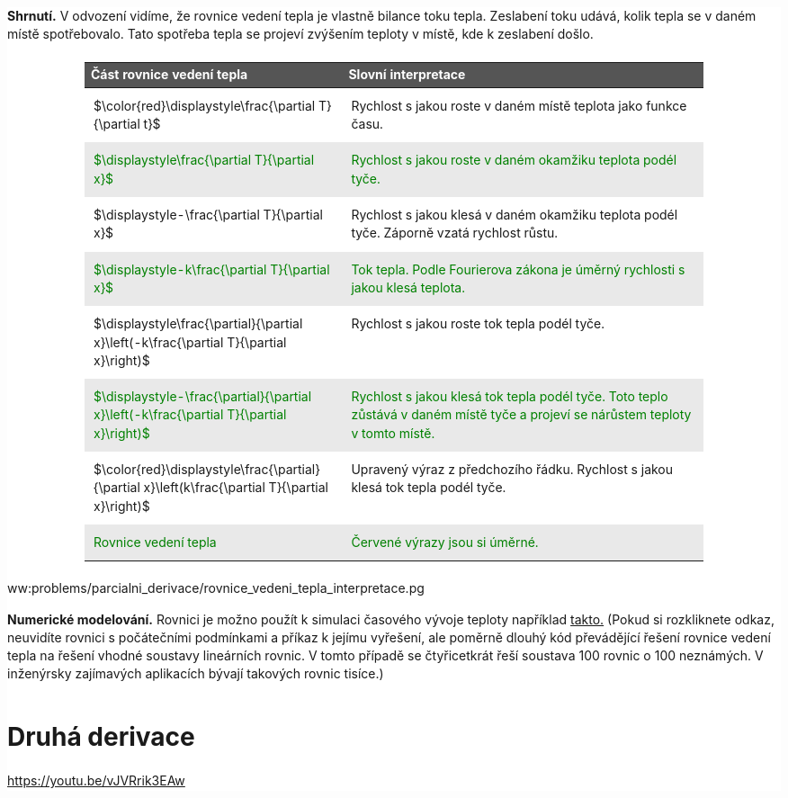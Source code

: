 **Shrnutí.** V odvození vidíme, že rovnice vedení tepla je vlastně
bilance toku tepla. Zeslabení toku 
udává, kolik tepla se v daném místě spotřebovalo. Tato spotřeba tepla
se projeví zvýšením teploty v místě, kde k zeslabení došlo.

|Část rovnice vedení tepla|Slovní interpretace|
|:---|:---|
|$\color{red}\displaystyle\frac{\partial T}{\partial t}$|Rychlost s jakou roste v daném místě teplota jako funkce času.|
|$\displaystyle\frac{\partial T}{\partial x}$|Rychlost s jakou roste v daném okamžiku teplota podél tyče.|
|$\displaystyle-\frac{\partial T}{\partial x}$|Rychlost s jakou klesá v daném okamžiku teplota podél tyče. Záporně  vzatá rychlost růstu.|
|$\displaystyle-k\frac{\partial T}{\partial x}$|Tok tepla. Podle Fourierova zákona je úměrný rychlosti s jakou klesá teplota.|
|$\displaystyle\frac{\partial}{\partial x}\left(-k\frac{\partial T}{\partial x}\right)$|Rychlost s jakou roste tok tepla podél tyče.|
|$\displaystyle-\frac{\partial}{\partial x}\left(-k\frac{\partial T}{\partial x}\right)$|Rychlost s jakou klesá tok tepla podél tyče. Toto teplo zůstává v daném místě tyče a projeví se nárůstem teploty v tomto místě.|
|$\color{red}\displaystyle\frac{\partial}{\partial x}\left(k\frac{\partial T}{\partial x}\right)$|Upravený výraz z předchozího řádku. Rychlost s jakou klesá tok tepla podél tyče.|
|Rovnice vedení tepla|Červené výrazy jsou si úměrné.|


<style>

td {padding:10px; text-align: center;}
tr:nth-child(even) {color:green; background: #E9E9E9;}
table {border-collapse: collapse; width:80%; margin:auto; margin-top:20px; margin-bottom:20px;}
th {color:white; background: #555;}

</style>


ww:problems/parcialni_derivace/rovnice_vedeni_tepla_interpretace.pg 

**Numerické modelování.**
Rovnici je možno použít k simulaci časového vývoje teploty například [takto.](https://sagecell.sagemath.org/?z=eJx1U0tv2zAMvgfIf-CliNw6bRTslELA0nMxDEOxFdgLis00ah0pkyjD9q8fJTtrMWw-WB_f_CjqAj651poKocUarQHCU6Ph5B08Y22dd8MRvXURqK8gwN50rtW2P46ejjQjq-HF2cpUB8gokLbEuU6u0oSVPfu6eD2fXcDDGAiBi6a0BrhK44Z0ttalegiiMRa1T1m825umeBP6R8kH1lC7oAfu_TjGt0k4OOAu2piZ-DhwxkqHHgYTXvQRYci-f_PONT6YAZk8aA7tzFGzj8eAmc_RcbfMkEn1zLY2e_TIzOez-exeyVvaq9X1u9v5TKv3ggpYMdyNUK6S8MRCN-prYt-VTKg7I92cDlrVdFN3P9Ys207dM06IFO1vamJIUq02NW1oz0KXhW5zzziqAb0LwtKVLG13JYukFJtSFkoLkouzjLYu1O5VI8tNoZ5ElwN4Bsv_fGz6guB2AX2LQAcE_BU1GWdByAJMAGNh7_zxJ2wvo6CyK9SSz6VkxMHb5CJSZ2N7ENKsA-fwyFtE3nTz2VZhj-LcPmcDo9YbyxbgbytMaZZyY9isvuZ5wVIu15cjzP_vHMcUMxUY20iFayRerWh5ZQL3jZaMbpr-TQ2e21jlLrXNZXgui9tRldXMUrGhzK29avM8kz6BPMKzLUpQYvvtjtPAqE1uiU4BKkqRUTLlfv89eNZ_5K0nY5_yzHkbY0PhOtV5lOrFOyt4Jad7l0U53uPDW9M08HK68so1fEv6BAdH89kpi-JRlg-yjEXKGw66TvWM5ZmdpoCd9rx9hhoUi8996575dcUdHuL0vvvpPS84RdfoHTZi0SWhnwRKwjAJcVH8Bv3_UjQ=&lang=octave&interacts=eJyLjgUAARUAuQ==) (Pokud si rozkliknete odkaz, neuvidíte rovnici s počátečními podmínkami a příkaz k jejímu vyřešení, ale poměrně dlouhý kód převádějící řešení rovnice vedení tepla na řešení vhodné soustavy lineárních rovnic. V tomto případě se čtyřicetkrát řeší soustava 100 rovnic o 100 neznámých. V inženýrsky zajímavých aplikacích bývají takových rovnic tisíce.)

# Druhá derivace

https://youtu.be/vJVRrik3EAw
